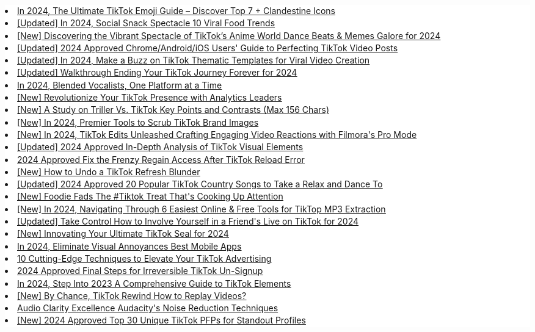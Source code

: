 <li><a href="https://tiktok-clips.techidaily.com/in-2024-the-ultimate-tiktok-emoji-guide-discover-top-7-plus-clandestine-icons/"><u>In 2024, The Ultimate TikTok Emoji Guide – Discover Top 7 + Clandestine Icons</u></a></li>
<li><a href="https://tiktok-clips.techidaily.com/updated-in-2024-social-snack-spectacle-10-viral-food-trends/"><u>[Updated] In 2024, Social Snack Spectacle  10 Viral Food Trends</u></a></li>
<li><a href="https://tiktok-clips.techidaily.com/new-discovering-the-vibrant-spectacle-of-tiktoks-anime-world-dance-beats-and-memes-galore-for-2024/"><u>[New] Discovering the Vibrant Spectacle of TikTok’s Anime World  Dance Beats & Memes Galore for 2024</u></a></li>
<li><a href="https://tiktok-clips.techidaily.com/updated-2024-approved-chromeandroidios-users-guide-to-perfecting-tiktok-video-posts/"><u>[Updated] 2024 Approved  Chrome/Android/iOS Users' Guide to Perfecting TikTok Video Posts</u></a></li>
<li><a href="https://tiktok-clips.techidaily.com/updated-in-2024-make-a-buzz-on-tiktok-thematic-templates-for-viral-video-creation/"><u>[Updated] In 2024, Make a Buzz on TikTok  Thematic Templates for Viral Video Creation</u></a></li>
<li><a href="https://tiktok-clips.techidaily.com/updated-walkthrough-ending-your-tiktok-journey-forever-for-2024/"><u>[Updated] Walkthrough  Ending Your TikTok Journey Forever for 2024</u></a></li>
<li><a href="https://tiktok-clips.techidaily.com/in-2024-blended-vocalists-one-platform-at-a-time/"><u>In 2024, Blended Vocalists, One Platform at a Time</u></a></li>
<li><a href="https://tiktok-clips.techidaily.com/new-revolutionize-your-tiktok-presence-with-analytics-leaders/"><u>[New] Revolutionize Your TikTok Presence with Analytics Leaders</u></a></li>
<li><a href="https://tiktok-clips.techidaily.com/new-a-study-on-triller-vs-tiktok-key-points-and-contrasts-max-156-chars/"><u>[New] A Study on Triller Vs. TikTok  Key Points and Contrasts (Max 156 Chars)</u></a></li>
<li><a href="https://tiktok-clips.techidaily.com/new-in-2024-premier-tools-to-scrub-tiktok-brand-images/"><u>[New] In 2024, Premier Tools to Scrub TikTok Brand Images</u></a></li>
<li><a href="https://tiktok-clips.techidaily.com/new-in-2024-tiktok-edits-unleashed-crafting-engaging-video-reactions-with-filmoras-pro-mode/"><u>[New] In 2024, TikTok Edits Unleashed  Crafting Engaging Video Reactions with Filmora's Pro Mode</u></a></li>
<li><a href="https://tiktok-clips.techidaily.com/updated-2024-approved-in-depth-analysis-of-tiktok-visual-elements/"><u>[Updated] 2024 Approved  In-Depth Analysis of TikTok Visual Elements</u></a></li>
<li><a href="https://tiktok-clips.techidaily.com/2024-approved-fix-the-frenzy-regain-access-after-tiktok-reload-error/"><u>2024 Approved  Fix the Frenzy  Regain Access After TikTok Reload Error</u></a></li>
<li><a href="https://tiktok-clips.techidaily.com/new-how-to-undo-a-tiktok-refresh-blunder/"><u>[New] How to Undo a TikTok Refresh Blunder</u></a></li>
<li><a href="https://tiktok-clips.techidaily.com/updated-2024-approved-20-popular-tiktok-country-songs-to-take-a-relax-and-dance-to/"><u>[Updated] 2024 Approved  20 Popular TikTok Country Songs to Take a Relax and Dance To</u></a></li>
<li><a href="https://tiktok-clips.techidaily.com/new-foodie-fads-the-tiktok-treat-thats-cooking-up-attention/"><u>[New] Foodie Fads  The #Tiktok Treat That's Cooking Up Attention</u></a></li>
<li><a href="https://tiktok-clips.techidaily.com/new-in-2024-navigating-through-6-easiest-online-and-free-tools-for-tiktop-mp3-extraction/"><u>[New] In 2024, Navigating Through 6 Easiest Online & Free Tools for TikTop MP3 Extraction</u></a></li>
<li><a href="https://tiktok-clips.techidaily.com/updated-take-control-how-to-involve-yourself-in-a-friends-live-on-tiktok-for-2024/"><u>[Updated] Take Control  How to Involve Yourself in a Friend's Live on TikTok for 2024</u></a></li>
<li><a href="https://tiktok-clips.techidaily.com/new-innovating-your-ultimate-tiktok-seal-for-2024/"><u>[New] Innovating Your Ultimate TikTok Seal for 2024</u></a></li>
<li><a href="https://tiktok-clips.techidaily.com/in-2024-eliminate-visual-annoyances-best-mobile-apps/"><u>In 2024, Eliminate Visual Annoyances  Best Mobile Apps</u></a></li>
<li><a href="https://tiktok-clips.techidaily.com/10-cutting-edge-techniques-to-elevate-your-tiktok-advertising/"><u>10 Cutting-Edge Techniques to Elevate Your TikTok Advertising</u></a></li>
<li><a href="https://tiktok-clips.techidaily.com/2024-approved-final-steps-for-irreversible-tiktok-un-signup/"><u>2024 Approved  Final Steps for Irreversible TikTok Un-Signup</u></a></li>
<li><a href="https://tiktok-clips.techidaily.com/in-2024-step-into-2023-a-comprehensive-guide-to-tiktok-elements/"><u>In 2024, Step Into 2023  A Comprehensive Guide to TikTok Elements</u></a></li>
<li><a href="https://tiktok-clips.techidaily.com/new-by-chance-tiktok-rewind-how-to-replay-videos/"><u>[New] By Chance, TikTok Rewind  How to Replay Videos?</u></a></li>
<li><a href="https://tiktok-clips.techidaily.com/audio-clarity-excellence-audacitys-noise-reduction-techniques/"><u>Audio Clarity Excellence  Audacity's Noise Reduction Techniques</u></a></li>
<li><a href="https://tiktok-clips.techidaily.com/new-2024-approved-top-30-unique-tiktok-pfps-for-standout-profiles/"><u>[New] 2024 Approved  Top 30 Unique TikTok PFPs for Standout Profiles</u></a></li>